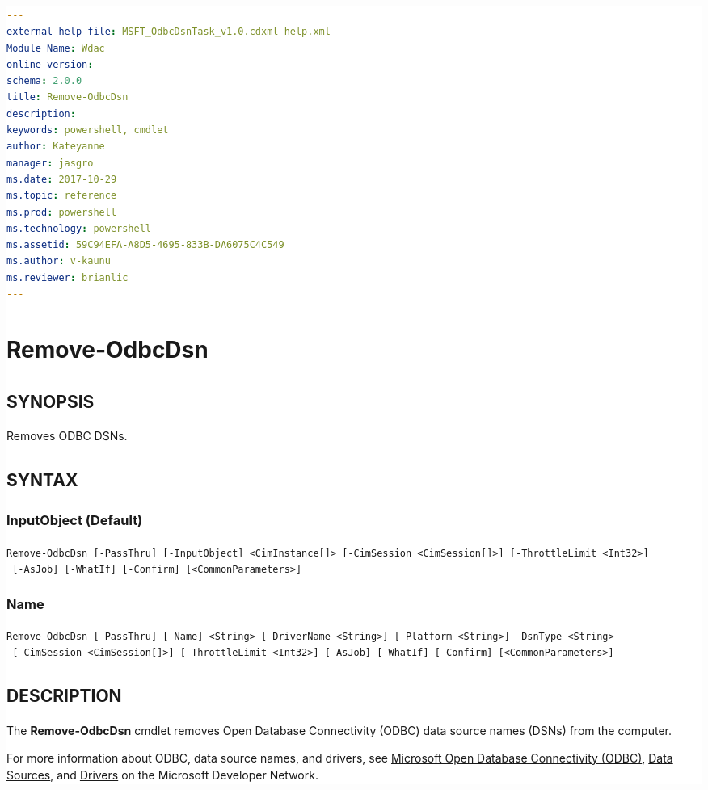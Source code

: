 ```yaml
---
external help file: MSFT_OdbcDsnTask_v1.0.cdxml-help.xml
Module Name: Wdac
online version: 
schema: 2.0.0
title: Remove-OdbcDsn
description: 
keywords: powershell, cmdlet
author: Kateyanne
manager: jasgro
ms.date: 2017-10-29
ms.topic: reference
ms.prod: powershell
ms.technology: powershell
ms.assetid: 59C94EFA-A8D5-4695-833B-DA6075C4C549
ms.author: v-kaunu
ms.reviewer: brianlic
---
```


# Remove-OdbcDsn

## SYNOPSIS
Removes ODBC DSNs.

## SYNTAX

### InputObject (Default)
```
Remove-OdbcDsn [-PassThru] [-InputObject] <CimInstance[]> [-CimSession <CimSession[]>] [-ThrottleLimit <Int32>]
 [-AsJob] [-WhatIf] [-Confirm] [<CommonParameters>]
```

### Name
```
Remove-OdbcDsn [-PassThru] [-Name] <String> [-DriverName <String>] [-Platform <String>] -DsnType <String>
 [-CimSession <CimSession[]>] [-ThrottleLimit <Int32>] [-AsJob] [-WhatIf] [-Confirm] [<CommonParameters>]
```

## DESCRIPTION
The **Remove-OdbcDsn** cmdlet removes Open Database Connectivity (ODBC) data source names (DSNs) from the computer.

For more information about ODBC, data source names, and drivers, see [Microsoft Open Database Connectivity (ODBC)](http://msdn.microsoft.com/en-us/library/ms710252.aspx), [Data Sources](http://msdn.microsoft.com/en-us/library/ms711688.aspx), and [Drivers](http://msdn.microsoft.com/en-us/library/ms715383.aspx) on the Microsoft Developer Network.
